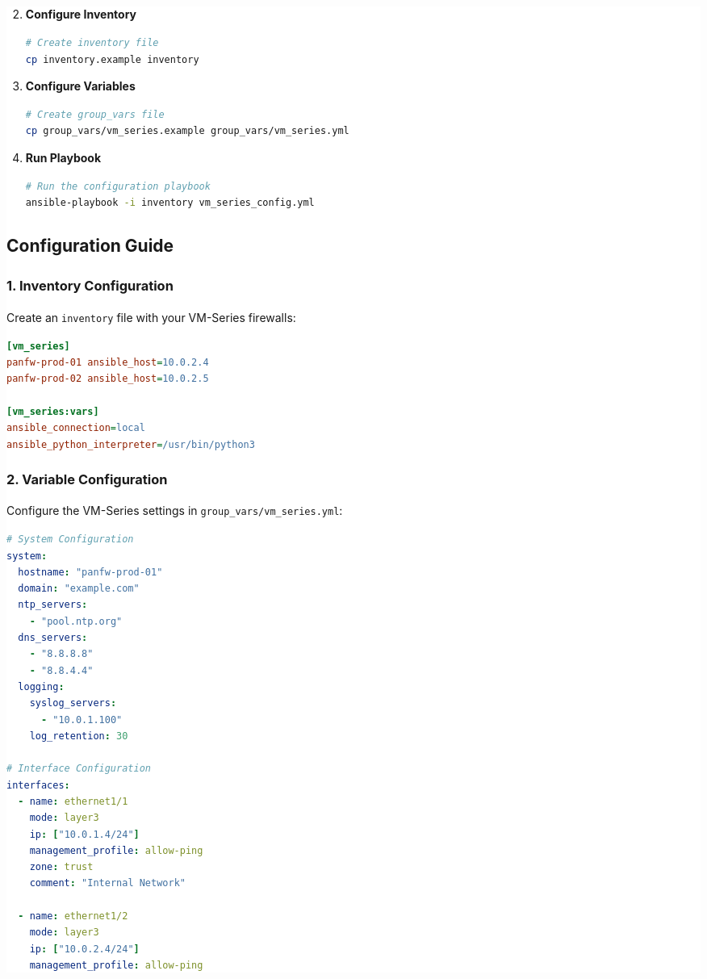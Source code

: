 2. **Configure Inventory**

   ```bash
   # Create inventory file
   cp inventory.example inventory
   ```

3. **Configure Variables**

   ```bash
   # Create group_vars file
   cp group_vars/vm_series.example group_vars/vm_series.yml
   ```

4. **Run Playbook**
   ```bash
   # Run the configuration playbook
   ansible-playbook -i inventory vm_series_config.yml
   ```

## Configuration Guide

### 1. Inventory Configuration

Create an `inventory` file with your VM-Series firewalls:

```ini
[vm_series]
panfw-prod-01 ansible_host=10.0.2.4
panfw-prod-02 ansible_host=10.0.2.5

[vm_series:vars]
ansible_connection=local
ansible_python_interpreter=/usr/bin/python3
```

### 2. Variable Configuration

Configure the VM-Series settings in `group_vars/vm_series.yml`:

```yaml
# System Configuration
system:
  hostname: "panfw-prod-01"
  domain: "example.com"
  ntp_servers:
    - "pool.ntp.org"
  dns_servers:
    - "8.8.8.8"
    - "8.8.4.4"
  logging:
    syslog_servers:
      - "10.0.1.100"
    log_retention: 30

# Interface Configuration
interfaces:
  - name: ethernet1/1
    mode: layer3
    ip: ["10.0.1.4/24"]
    management_profile: allow-ping
    zone: trust
    comment: "Internal Network"

  - name: ethernet1/2
    mode: layer3
    ip: ["10.0.2.4/24"]
    management_profile: allow-ping
```